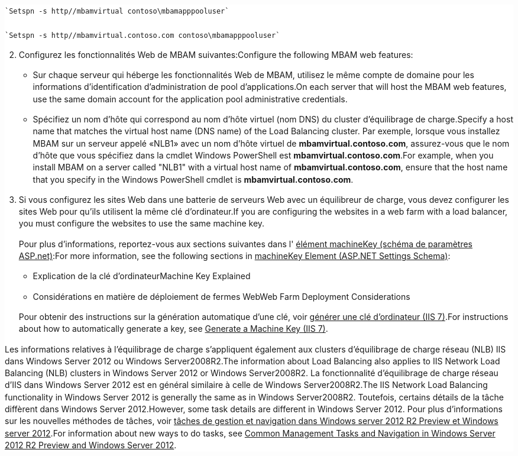    `Setspn -s http//mbamvirtual contoso\mbamapppooluser`

    `Setspn -s http//mbamvirtual.contoso.com contoso\mbamapppooluser`

2.  <span data-ttu-id="36f89-132">Configurez les fonctionnalités Web de MBAM suivantes:</span><span class="sxs-lookup"><span data-stu-id="36f89-132">Configure the following MBAM web features:</span></span>

    -   <span data-ttu-id="36f89-133">Sur chaque serveur qui héberge les fonctionnalités Web de MBAM, utilisez le même compte de domaine pour les informations d’identification d’administration de pool d’applications.</span><span class="sxs-lookup"><span data-stu-id="36f89-133">On each server that will host the MBAM web features, use the same domain account for the application pool administrative credentials.</span></span>

    -   <span data-ttu-id="36f89-134">Spécifiez un nom d’hôte qui correspond au nom d’hôte virtuel (nom DNS) du cluster d’équilibrage de charge.</span><span class="sxs-lookup"><span data-stu-id="36f89-134">Specify a host name that matches the virtual host name (DNS name) of the Load Balancing cluster.</span></span> <span data-ttu-id="36f89-135">Par exemple, lorsque vous installez MBAM sur un serveur appelé «NLB1» avec un nom d’hôte virtuel de **mbamvirtual.contoso.com**, assurez-vous que le nom d’hôte que vous spécifiez dans la cmdlet Windows PowerShell est **mbamvirtual.contoso.com**.</span><span class="sxs-lookup"><span data-stu-id="36f89-135">For example, when you install MBAM on a server called "NLB1" with a virtual host name of **mbamvirtual.contoso.com**, ensure that the host name that you specify in the Windows PowerShell cmdlet is **mbamvirtual.contoso.com**.</span></span>

3.  <span data-ttu-id="36f89-136">Si vous configurez les sites Web dans une batterie de serveurs Web avec un équilibreur de charge, vous devez configurer les sites Web pour qu’ils utilisent la même clé d’ordinateur.</span><span class="sxs-lookup"><span data-stu-id="36f89-136">If you are configuring the websites in a web farm with a load balancer, you must configure the websites to use the same machine key.</span></span>

    <span data-ttu-id="36f89-137">Pour plus d’informations, reportez-vous aux sections suivantes dans l' [élément machineKey (schéma de paramètres ASP.net)](https://msdn.microsoft.com/library/vstudio/w8h3skw9.aspx):</span><span class="sxs-lookup"><span data-stu-id="36f89-137">For more information, see the following sections in [machineKey Element (ASP.NET Settings Schema)](https://msdn.microsoft.com/library/vstudio/w8h3skw9.aspx):</span></span>

    -   <span data-ttu-id="36f89-138">Explication de la clé d’ordinateur</span><span class="sxs-lookup"><span data-stu-id="36f89-138">Machine Key Explained</span></span>

    -   <span data-ttu-id="36f89-139">Considérations en matière de déploiement de fermes Web</span><span class="sxs-lookup"><span data-stu-id="36f89-139">Web Farm Deployment Considerations</span></span>

    <span data-ttu-id="36f89-140">Pour obtenir des instructions sur la génération automatique d’une clé, voir [générer une clé d’ordinateur (IIS 7)](https://technet.microsoft.com/library/cc772287.aspx).</span><span class="sxs-lookup"><span data-stu-id="36f89-140">For instructions about how to automatically generate a key, see [Generate a Machine Key (IIS 7)](https://technet.microsoft.com/library/cc772287.aspx).</span></span>

<span data-ttu-id="36f89-141">Les informations relatives à l’équilibrage de charge s’appliquent également aux clusters d’équilibrage de charge réseau (NLB) IIS dans Windows Server 2012 ou Windows Server2008R2.</span><span class="sxs-lookup"><span data-stu-id="36f89-141">The information about Load Balancing also applies to IIS Network Load Balancing (NLB) clusters in Windows Server 2012 or Windows Server2008R2.</span></span> <span data-ttu-id="36f89-142">La fonctionnalité d’équilibrage de charge réseau d’IIS dans Windows Server 2012 est en général similaire à celle de Windows Server2008R2.</span><span class="sxs-lookup"><span data-stu-id="36f89-142">The IIS Network Load Balancing functionality in Windows Server 2012 is generally the same as in Windows Server2008R2.</span></span> <span data-ttu-id="36f89-143">Toutefois, certains détails de la tâche diffèrent dans Windows Server 2012.</span><span class="sxs-lookup"><span data-stu-id="36f89-143">However, some task details are different in Windows Server 2012.</span></span> <span data-ttu-id="36f89-144">Pour plus d’informations sur les nouvelles méthodes de tâches, voir [tâches de gestion et navigation dans Windows server 2012 R2 Preview et Windows server 2012](https://go.microsoft.com/fwlink/?LinkId=316371).</span><span class="sxs-lookup"><span data-stu-id="36f89-144">For information about new ways to do tasks, see [Common Management Tasks and Navigation in Windows Server 2012 R2 Preview and Windows Server 2012](https://go.microsoft.com/fwlink/?LinkId=316371).</span></span>
